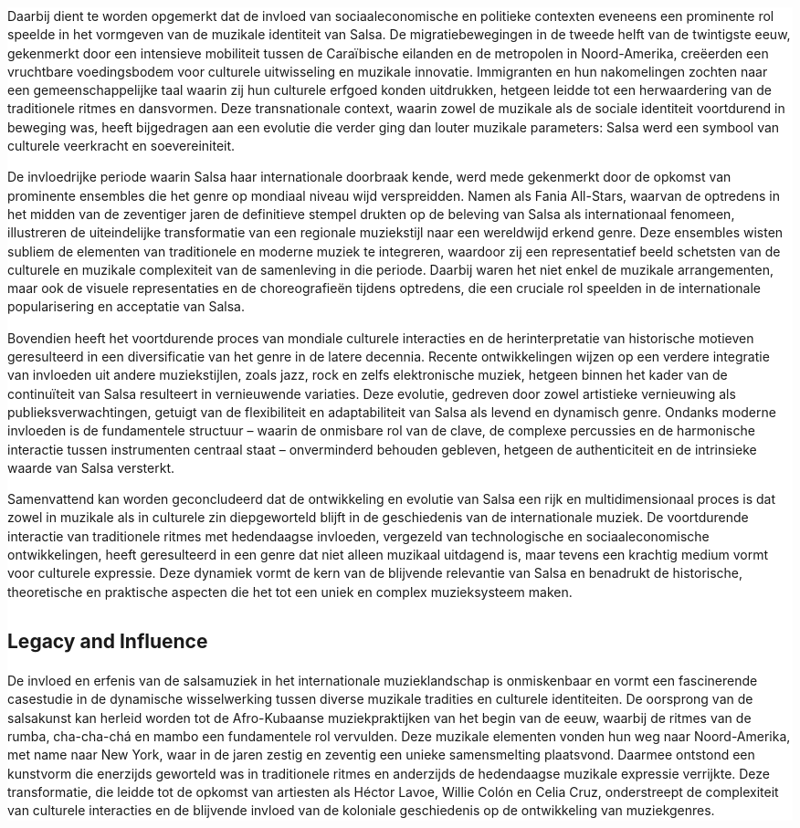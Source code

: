 Daarbij dient te worden opgemerkt dat de invloed van sociaaleconomische en politieke contexten
eveneens een prominente rol speelde in het vormgeven van de muzikale identiteit van Salsa. De
migratiebewegingen in de tweede helft van de twintigste eeuw, gekenmerkt door een intensieve
mobiliteit tussen de Caraïbische eilanden en de metropolen in Noord-Amerika, creëerden een
vruchtbare voedingsbodem voor culturele uitwisseling en muzikale innovatie. Immigranten en hun
nakomelingen zochten naar een gemeenschappelijke taal waarin zij hun culturele erfgoed konden
uitdrukken, hetgeen leidde tot een herwaardering van de traditionele ritmes en dansvormen. Deze
transnationale context, waarin zowel de muzikale als de sociale identiteit voortdurend in beweging
was, heeft bijgedragen aan een evolutie die verder ging dan louter muzikale parameters: Salsa werd
een symbool van culturele veerkracht en soevereiniteit.

De invloedrijke periode waarin Salsa haar internationale doorbraak kende, werd mede gekenmerkt door
de opkomst van prominente ensembles die het genre op mondiaal niveau wijd verspreidden. Namen als
Fania All-Stars, waarvan de optredens in het midden van de zeventiger jaren de definitieve stempel
drukten op de beleving van Salsa als internationaal fenomeen, illustreren de uiteindelijke
transformatie van een regionale muziekstijl naar een wereldwijd erkend genre. Deze ensembles wisten
subliem de elementen van traditionele en moderne muziek te integreren, waardoor zij een
representatief beeld schetsten van de culturele en muzikale complexiteit van de samenleving in die
periode. Daarbij waren het niet enkel de muzikale arrangementen, maar ook de visuele representaties
en de choreografieën tijdens optredens, die een cruciale rol speelden in de internationale
popularisering en acceptatie van Salsa.

Bovendien heeft het voortdurende proces van mondiale culturele interacties en de herinterpretatie
van historische motieven geresulteerd in een diversificatie van het genre in de latere decennia.
Recente ontwikkelingen wijzen op een verdere integratie van invloeden uit andere muziekstijlen,
zoals jazz, rock en zelfs elektronische muziek, hetgeen binnen het kader van de continuïteit van
Salsa resulteert in vernieuwende variaties. Deze evolutie, gedreven door zowel artistieke
vernieuwing als publieksverwachtingen, getuigt van de flexibiliteit en adaptabiliteit van Salsa als
levend en dynamisch genre. Ondanks moderne invloeden is de fundamentele structuur – waarin de
onmisbare rol van de clave, de complexe percussies en de harmonische interactie tussen instrumenten
centraal staat – onverminderd behouden gebleven, hetgeen de authenticiteit en de intrinsieke waarde
van Salsa versterkt.

Samenvattend kan worden geconcludeerd dat de ontwikkeling en evolutie van Salsa een rijk en
multidimensionaal proces is dat zowel in muzikale als in culturele zin diepgeworteld blijft in de
geschiedenis van de internationale muziek. De voortdurende interactie van traditionele ritmes met
hedendaagse invloeden, vergezeld van technologische en sociaaleconomische ontwikkelingen, heeft
geresulteerd in een genre dat niet alleen muzikaal uitdagend is, maar tevens een krachtig medium
vormt voor culturele expressie. Deze dynamiek vormt de kern van de blijvende relevantie van Salsa en
benadrukt de historische, theoretische en praktische aspecten die het tot een uniek en complex
muzieksysteem maken.

## Legacy and Influence

De invloed en erfenis van de salsamuziek in het internationale muzieklandschap is onmiskenbaar en
vormt een fascinerende casestudie in de dynamische wisselwerking tussen diverse muzikale tradities
en culturele identiteiten. De oorsprong van de salsakunst kan herleid worden tot de Afro-Kubaanse
muziekpraktijken van het begin van de eeuw, waarbij de ritmes van de rumba, cha-cha-chá en mambo een
fundamentele rol vervulden. Deze muzikale elementen vonden hun weg naar Noord-Amerika, met name naar
New York, waar in de jaren zestig en zeventig een unieke samensmelting plaatsvond. Daarmee ontstond
een kunstvorm die enerzijds geworteld was in traditionele ritmes en anderzijds de hedendaagse
muzikale expressie verrijkte. Deze transformatie, die leidde tot de opkomst van artiesten als Héctor
Lavoe, Willie Colón en Celia Cruz, onderstreept de complexiteit van culturele interacties en de
blijvende invloed van de koloniale geschiedenis op de ontwikkeling van muziekgenres.
